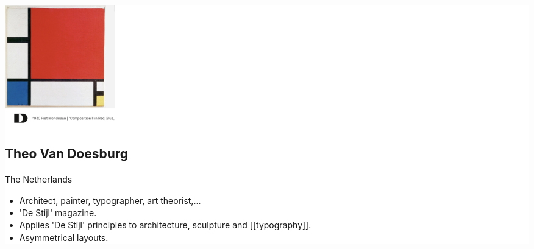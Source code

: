 <img src="assets/notes/visual-design-2/history/artists/piet-mondriaan/artwork-4.png" width="180" />

## Theo Van Doesburg
The Netherlands
- Architect, painter, typographer, art theorist,...
- 'De Stijl' magazine.
- Applies 'De Stijl' principles to architecture, sculpture and [[typography]].
- Asymmetrical layouts.
